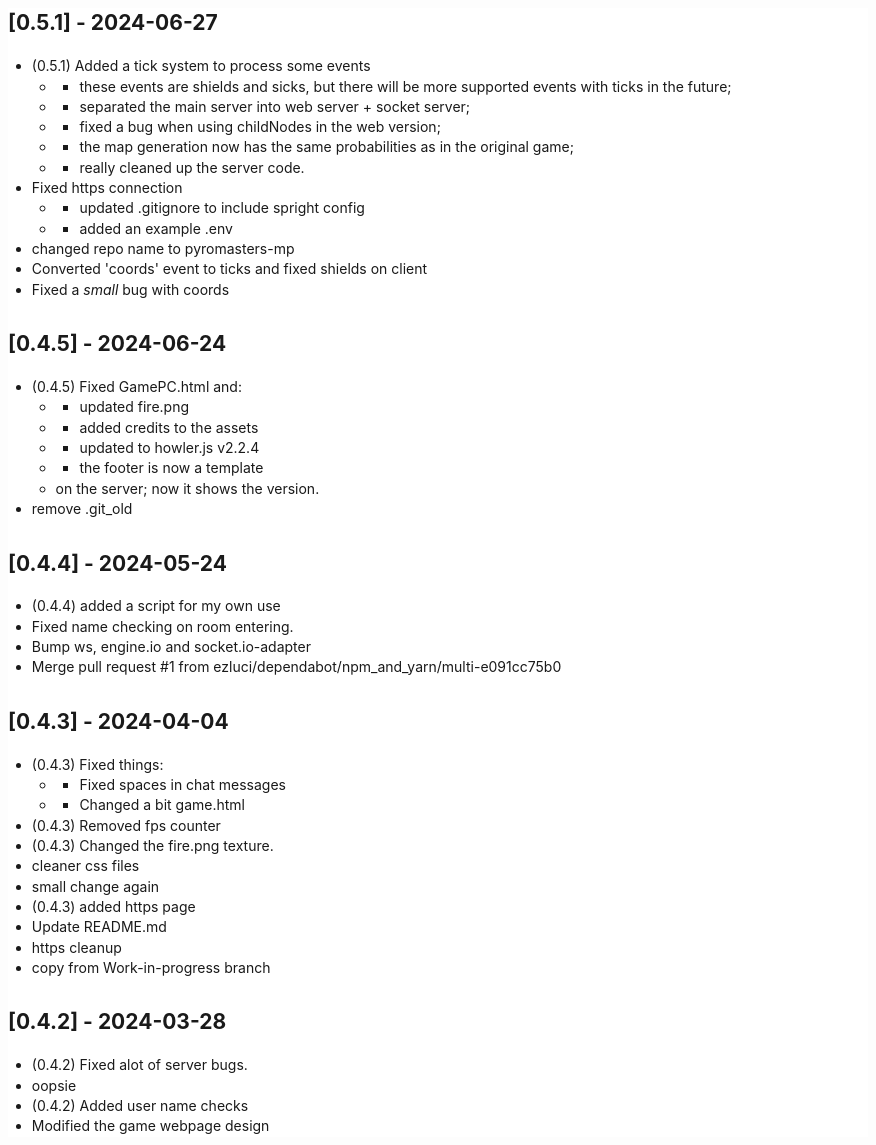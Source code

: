 ## [0.5.1] - 2024-06-27

- (0.5.1) Added a tick system to process some events
   - - these events are shields and sicks, but there will be more supported events with ticks in the future;
   - - separated the main server into web server + socket server;
   - - fixed a bug when using childNodes in the web version;
   - - the map generation now has the same probabilities as in the original game;
   - - really cleaned up the server code.
- Fixed https connection
   - - updated .gitignore to include spright config
   - - added an example .env
- changed repo name to pyromasters-mp
- Converted 'coords' event to ticks and fixed shields on client
- Fixed a *small* bug with coords

## [0.4.5] - 2024-06-24

- (0.4.5) Fixed GamePC.html and:
   - - updated fire.png
   - - added credits to the assets
   - - updated to howler.js v2.2.4
   - - the footer is now a template
   - on the server; now it shows the version.
- remove .git_old

## [0.4.4] - 2024-05-24

- (0.4.4) added a script for my own use
- Fixed name checking on room entering.
- Bump ws, engine.io and socket.io-adapter
- Merge pull request #1 from ezluci/dependabot/npm_and_yarn/multi-e091cc75b0

## [0.4.3] - 2024-04-04

- (0.4.3) Fixed things:
   - - Fixed spaces in chat messages
   - - Changed a bit game.html
- (0.4.3) Removed fps counter
- (0.4.3) Changed the fire.png texture.
- cleaner css files
- small change again
- (0.4.3) added https page
- Update README.md
- https cleanup
- copy from Work-in-progress branch

## [0.4.2] - 2024-03-28

- (0.4.2) Fixed alot of server bugs.
- oopsie
- (0.4.2) Added user name checks
- Modified the game webpage design

